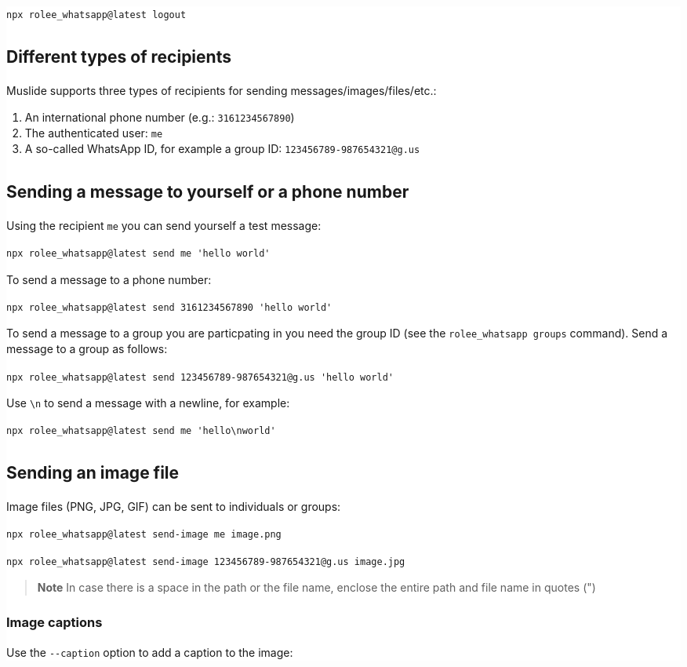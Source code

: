 ```shell
npx rolee_whatsapp@latest logout
```

## Different types of recipients

Muslide supports three types of recipients for sending messages/images/files/etc.:

1. An international phone number (e.g.: `3161234567890`)
2. The authenticated user: `me`
3. A so-called WhatsApp ID, for example a group ID: `123456789-987654321@g.us`

## Sending a message to yourself or a phone number

Using the recipient `me` you can send yourself a test message:

```shell
npx rolee_whatsapp@latest send me 'hello world'
```

To send a message to a phone number:

```shell
npx rolee_whatsapp@latest send 3161234567890 'hello world'
```

To send a message to a group you are particpating in you need the group ID (see
the `rolee_whatsapp groups` command). Send a message to a group as follows:

```shell
npx rolee_whatsapp@latest send 123456789-987654321@g.us 'hello world'
```

Use `\n` to send a message with a newline, for example:

```shell
npx rolee_whatsapp@latest send me 'hello\nworld'
```

## Sending an image file

Image files (PNG, JPG, GIF) can be sent to individuals or groups:

```shell
npx rolee_whatsapp@latest send-image me image.png
```

```shell
npx rolee_whatsapp@latest send-image 123456789-987654321@g.us image.jpg
```

> **Note**
> In case there is a space in the path or the file name, enclose the entire
> path and file name in quotes (")

### Image captions

Use the `--caption` option to add a caption to the image:
